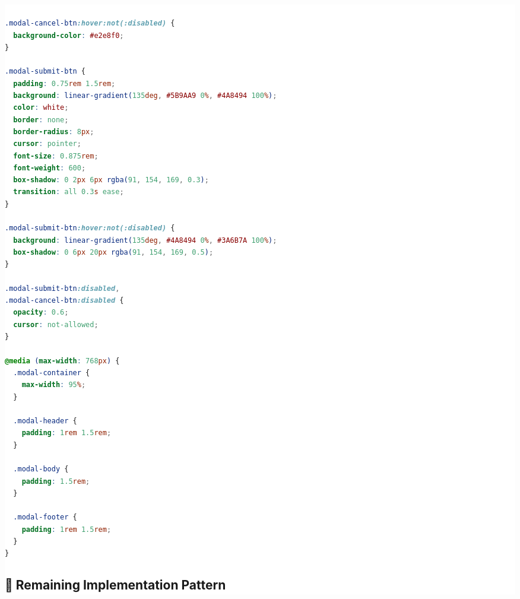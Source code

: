 ```css

.modal-cancel-btn:hover:not(:disabled) {
  background-color: #e2e8f0;
}

.modal-submit-btn {
  padding: 0.75rem 1.5rem;
  background: linear-gradient(135deg, #5B9AA9 0%, #4A8494 100%);
  color: white;
  border: none;
  border-radius: 8px;
  cursor: pointer;
  font-size: 0.875rem;
  font-weight: 600;
  box-shadow: 0 2px 6px rgba(91, 154, 169, 0.3);
  transition: all 0.3s ease;
}

.modal-submit-btn:hover:not(:disabled) {
  background: linear-gradient(135deg, #4A8494 0%, #3A6B7A 100%);
  box-shadow: 0 6px 20px rgba(91, 154, 169, 0.5);
}

.modal-submit-btn:disabled,
.modal-cancel-btn:disabled {
  opacity: 0.6;
  cursor: not-allowed;
}

@media (max-width: 768px) {
  .modal-container {
    max-width: 95%;
  }
  
  .modal-header {
    padding: 1rem 1.5rem;
  }
  
  .modal-body {
    padding: 1.5rem;
  }
  
  .modal-footer {
    padding: 1rem 1.5rem;
  }
}
```

## 🔄 Remaining Implementation Pattern
